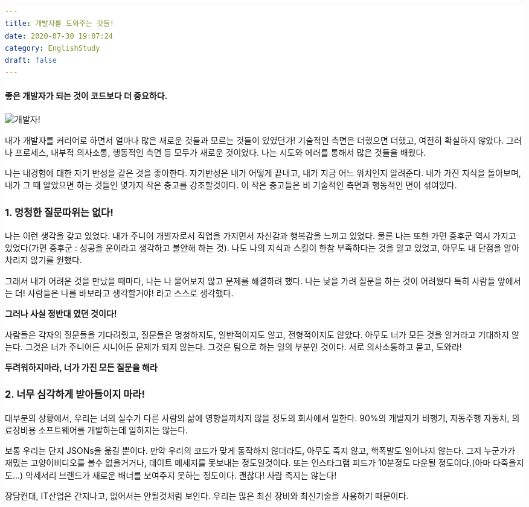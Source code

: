 ```yaml
---
title: 개발자를 도와주는 것들!
date: 2020-07-30 19:07:24
category: EnglishStudy
draft: false
---
```


#### 좋은 개발자가 되는 것이 코드보다 더 중요하다.

![개발자!](https://images.unsplash.com/photo-1491555103944-7c647fd857e6?ixlib=rb-1.2.1&ixid=eyJhcHBfaWQiOjEyMDd9&auto=format&fit=crop&w=500&q=60)



내가 개발자를 커리어로 하면서 얼마나 많은 새로운 것들과 모르는 것들이 있었던가! 기술적인 측면은 더했으면 더했고, 여전히 확실하지 않았다. 그러나 프로세스, 내부적 의사소통, 행동적인 측면 등 모두가 새로운 것이었다. 나는 시도와 에러를 통해서 많은 것들을 배웠다.



나는 내경험에 대한 자기 반성을 같은 것을 좋아한다. 자기반성은 내가 어떻게 끝내고, 내가 지금 어느 위치인지 알려준다. 내가 가진 지식을 돌아보며, 내가 그 때 알았으면 하는 것들인 몇가지 작은 충고를 강조할것이다.  이 작은 충고들은 비 기술적인 측면과 행동적인 면이 섞여있다.



### 1. 멍청한 질문따위는 없다!

나는 이런 생각을 갖고 있었다. 내가 주니어 개발자로서 직업을 가지면서 자신감과 행복감을 느끼고 있었다. 물론 나는 또한 가면 증후군 역시 가지고 있었다(가면 증후군 : 성공을 운이라고 생각하고 불안해 하는 것). 나도 나의 지식과 스킬이 한참 부족하다는 것을 알고 있었고, 아무도 내 단점을 알아차리지 않기를 원했다.



그래서 내가 어려운 것을 만났을 때마다, 나는 나 물어보지 않고 문제를 해결하려 했다.  나는 낯을 가려 질문을 하는 것이 어려웠다 특히 사람들 앞에서는 더!  사람들은 나를 바보라고 생각할거야! 라고 스스로 생각했다.



**그러나 사실 정반대 였던 것이다!**



사람들은 각자의 질문들을 기다려줬고,  질문들은 멍청하지도,  일반적이지도 않고, 전형적이지도 않았다. 아무도 너가 모든 것을 알거라고 기대하지 않는다. 그것은 너가 주니어든 시니어든 문제가 되지 않는다. 그것은 팀으로 하는 일의 부분인 것이다. 서로 의사소통하고 묻고, 도와라!



**두려워하지마라,  너가 가진 모든 질문을 해라**



### 2. 너무 심각하게 받아들이지 마라!

대부분의 상황에서, 우리는 너의 실수가 다른 사람의 삶에 영향을끼치지 않을 정도의 회사에서 일한다. 90%의 개발자가 비행기, 자동주행 자동차, 의료장비용 소프트웨어를 개발하는데 일하지는 않는다.

보통 우리는 단지 JSONs을 옮길 뿐이다. 만약 우리의 코드가 맞게 동작하지 않더라도, 아무도 죽지 않고,  핵폭발도 일어나지 않는다.  그저 누군가가 재밌는 고양이비디오를 볼수 없을거거나, 데이트 메세지를 못보내는 정도일것이다. 또는 인스타그램 피드가 10분정도 다운될 정도이다.(아마 다죽을지도...)  악세서리 브랜드가 새로운 배너를 보여주지 못하는 정도이다. 괜찮다! 사람 죽지는 않는다!



장담컨대, IT산업은 간지나고, 없어서는 안될것처럼 보인다.  우리는 많은 최신 장비와 최신기술을 사용하기 때문이다.
